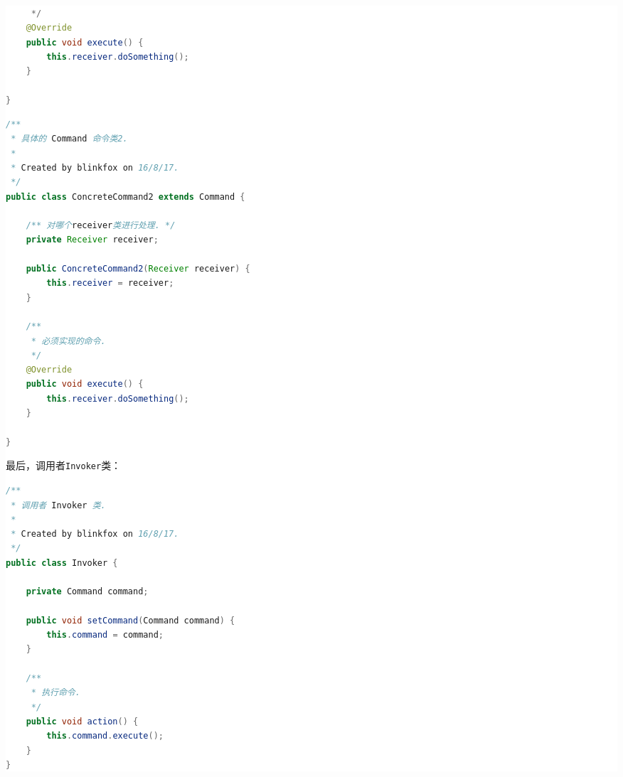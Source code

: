```java
     */
    @Override
    public void execute() {
        this.receiver.doSomething();
    }

}
```

```java
/**
 * 具体的 Command 命令类2.
 *
 * Created by blinkfox on 16/8/17.
 */
public class ConcreteCommand2 extends Command {

    /** 对哪个receiver类进行处理. */
    private Receiver receiver;

    public ConcreteCommand2(Receiver receiver) {
        this.receiver = receiver;
    }

    /**
     * 必须实现的命令.
     */
    @Override
    public void execute() {
        this.receiver.doSomething();
    }

}
```

最后，调用者`Invoker`类：

```java
/**
 * 调用者 Invoker 类.
 *
 * Created by blinkfox on 16/8/17.
 */
public class Invoker {

    private Command command;

    public void setCommand(Command command) {
        this.command = command;
    }

    /**
     * 执行命令.
     */
    public void action() {
        this.command.execute();
    }
}
```
